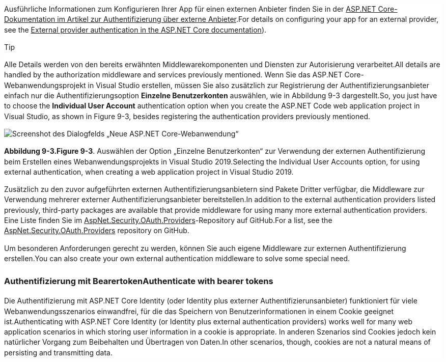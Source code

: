 <span data-ttu-id="6e355-162">Ausführliche Informationen zum Konfigurieren Ihrer App für einen externen Anbieter finden Sie in der [ASP.NET Core-Dokumentation im Artikel zur Authentifizierung über externe Anbieter](/aspnet/core/security/authentication/social/).</span><span class="sxs-lookup"><span data-stu-id="6e355-162">For details on configuring your app for an external provider, see the [External provider authentication in the ASP.NET Core documentation](/aspnet/core/security/authentication/social/)).</span></span>

>[!TIP]
><span data-ttu-id="6e355-163">Alle Details werden von den bereits erwähnten Middlewarekomponenten und Diensten zur Autorisierung verarbeitet.</span><span class="sxs-lookup"><span data-stu-id="6e355-163">All details are handled by the authorization middleware and services previously mentioned.</span></span> <span data-ttu-id="6e355-164">Wenn Sie das ASP.NET Core-Webanwendungsprojekt in Visual Studio erstellen, müssen Sie also zusätzlich zur Registrierung der Authentifizierungsanbieter einfach nur die Authentifizierungsoption **Einzelne Benutzerkonten** auswählen, wie in Abbildung 9-3 dargestellt.</span><span class="sxs-lookup"><span data-stu-id="6e355-164">So, you just have to choose the **Individual User Account** authentication option when you create the ASP.NET Code web application project in Visual Studio, as shown in Figure 9-3, besides registering the authentication providers previously mentioned.</span></span>

![Screenshot des Dialogfelds „Neue ASP.NET Core-Webanwendung“](./media/index/select-individual-user-account-authentication-option.png)

<span data-ttu-id="6e355-166">**Abbildung 9-3.**</span><span class="sxs-lookup"><span data-stu-id="6e355-166">**Figure 9-3**.</span></span> <span data-ttu-id="6e355-167">Auswählen der Option „Einzelne Benutzerkonten“ zur Verwendung der externen Authentifizierung beim Erstellen eines Webanwendungsprojekts in Visual Studio 2019.</span><span class="sxs-lookup"><span data-stu-id="6e355-167">Selecting the Individual User Accounts option, for using external authentication, when creating a web application project in Visual Studio 2019.</span></span>

<span data-ttu-id="6e355-168">Zusätzlich zu den zuvor aufgeführten externen Authentifizierungsanbietern sind Pakete Dritter verfügbar, die Middleware zur Verwendung mehrerer externer Authentifizierungsanbieter bereitstellen.</span><span class="sxs-lookup"><span data-stu-id="6e355-168">In addition to the external authentication providers listed previously, third-party packages are available that provide middleware for using many more external authentication providers.</span></span> <span data-ttu-id="6e355-169">Eine Liste finden Sie im [AspNet.Security.OAuth.Providers](https://github.com/aspnet-contrib/AspNet.Security.OAuth.Providers/tree/dev/src)-Repository auf GitHub.</span><span class="sxs-lookup"><span data-stu-id="6e355-169">For a list, see the [AspNet.Security.OAuth.Providers](https://github.com/aspnet-contrib/AspNet.Security.OAuth.Providers/tree/dev/src) repository on GitHub.</span></span>

<span data-ttu-id="6e355-170">Um besonderen Anforderungen gerecht zu werden, können Sie auch eigene Middleware zur externen Authentifizierung erstellen.</span><span class="sxs-lookup"><span data-stu-id="6e355-170">You can also create your own external authentication middleware to solve some special need.</span></span>

### <a name="authenticate-with-bearer-tokens"></a><span data-ttu-id="6e355-171">Authentifizierung mit Bearertoken</span><span class="sxs-lookup"><span data-stu-id="6e355-171">Authenticate with bearer tokens</span></span>

<span data-ttu-id="6e355-172">Die Authentifizierung mit ASP.NET Core Identity (oder Identity plus externer Authentifizierunsanbieter) funktioniert für viele Webanwendungsszenarios einwandfrei, für die das Speichern von Benutzerinformationen in einem Cookie geeignet ist.</span><span class="sxs-lookup"><span data-stu-id="6e355-172">Authenticating with ASP.NET Core Identity (or Identity plus external authentication providers) works well for many web application scenarios in which storing user information in a cookie is appropriate.</span></span> <span data-ttu-id="6e355-173">In anderen Szenarios sind Cookies jedoch kein natürlicher Vorgang zum Beibehalten und Übertragen von Daten.</span><span class="sxs-lookup"><span data-stu-id="6e355-173">In other scenarios, though, cookies are not a natural means of persisting and transmitting data.</span></span>

